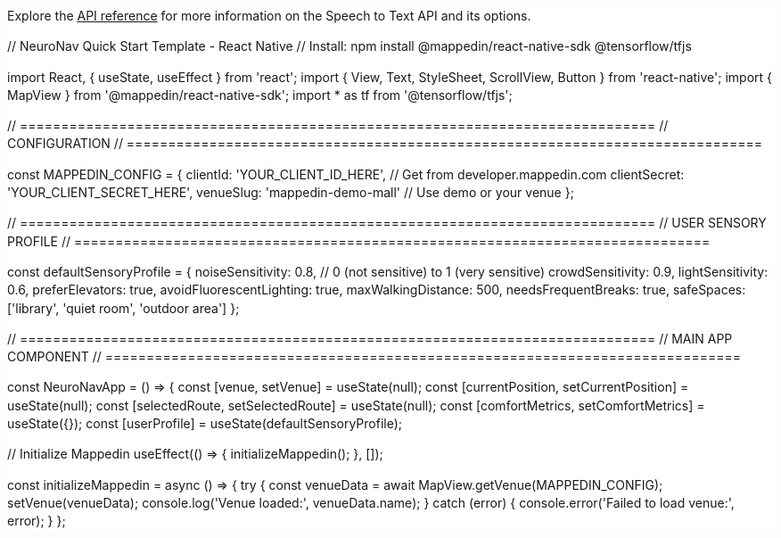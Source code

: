 Explore the [API reference](/docs/api-reference/speech-to-text/convert) for more information on the Speech to Text API and its options.


// NeuroNav Quick Start Template - React Native
// Install: npm install @mappedin/react-native-sdk @tensorflow/tfjs

import React, { useState, useEffect } from 'react';
import { View, Text, StyleSheet, ScrollView, Button } from 'react-native';
import { MapView } from '@mappedin/react-native-sdk';
import * as tf from '@tensorflow/tfjs';

// =============================================================================
// CONFIGURATION
// =============================================================================

const MAPPEDIN_CONFIG = {
  clientId: 'YOUR_CLIENT_ID_HERE',        // Get from developer.mappedin.com
  clientSecret: 'YOUR_CLIENT_SECRET_HERE',
  venueSlug: 'mappedin-demo-mall'         // Use demo or your venue
};

// =============================================================================
// USER SENSORY PROFILE
// =============================================================================

const defaultSensoryProfile = {
  noiseSensitivity: 0.8,      // 0 (not sensitive) to 1 (very sensitive)
  crowdSensitivity: 0.9,
  lightSensitivity: 0.6,
  preferElevators: true,
  avoidFluorescentLighting: true,
  maxWalkingDistance: 500,
  needsFrequentBreaks: true,
  safeSpaces: ['library', 'quiet room', 'outdoor area']
};

// =============================================================================
// MAIN APP COMPONENT
// =============================================================================

const NeuroNavApp = () => {
  const [venue, setVenue] = useState(null);
  const [currentPosition, setCurrentPosition] = useState(null);
  const [selectedRoute, setSelectedRoute] = useState(null);
  const [comfortMetrics, setComfortMetrics] = useState({});
  const [userProfile] = useState(defaultSensoryProfile);

  // Initialize Mappedin
  useEffect(() => {
    initializeMappedin();
  }, []);

  const initializeMappedin = async () => {
    try {
      const venueData = await MapView.getVenue(MAPPEDIN_CONFIG);
      setVenue(venueData);
      console.log('Venue loaded:', venueData.name);
    } catch (error) {
      console.error('Failed to load venue:', error);
    }
  };

